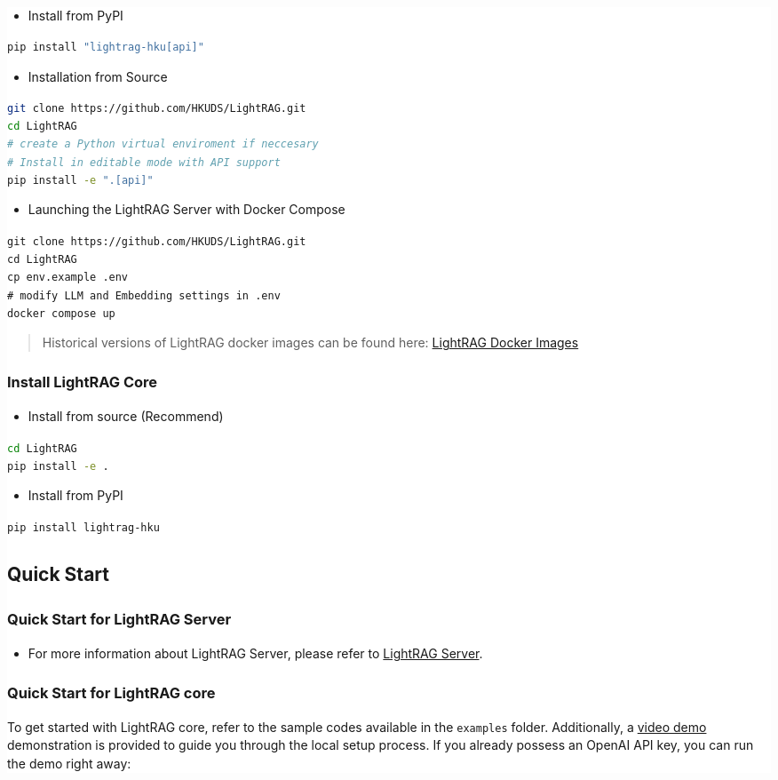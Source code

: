 * Install from PyPI

```bash
pip install "lightrag-hku[api]"
```

* Installation from Source

```bash
git clone https://github.com/HKUDS/LightRAG.git
cd LightRAG
# create a Python virtual enviroment if neccesary
# Install in editable mode with API support
pip install -e ".[api]"
```

* Launching the LightRAG Server with Docker Compose

```
git clone https://github.com/HKUDS/LightRAG.git
cd LightRAG
cp env.example .env
# modify LLM and Embedding settings in .env
docker compose up
```

> Historical versions of LightRAG docker images can be found here: [LightRAG Docker Images]( https://github.com/HKUDS/LightRAG/pkgs/container/lightrag)

### Install  LightRAG Core

* Install from source (Recommend)

```bash
cd LightRAG
pip install -e .
```

* Install from PyPI

```bash
pip install lightrag-hku
```

## Quick Start

### Quick Start for LightRAG Server

* For more information about LightRAG Server, please refer to [LightRAG Server](./lightrag/api/README.md).

### Quick Start for LightRAG core

To get started with LightRAG core, refer to the sample codes available in the `examples` folder. Additionally, a [video demo](https://www.youtube.com/watch?v=g21royNJ4fw) demonstration is provided to guide you through the local setup process. If you already possess an OpenAI API key, you can run the demo right away:
